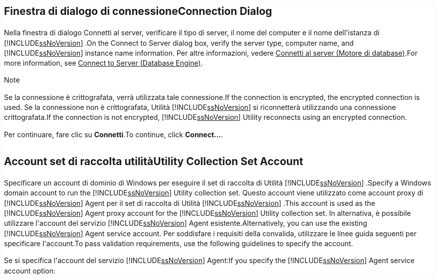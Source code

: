 ##  <a name="connection-dialog"></a><a name="Connection_dialog"></a> <span data-ttu-id="400e4-152">Finestra di dialogo di connessione</span><span class="sxs-lookup"><span data-stu-id="400e4-152">Connection Dialog</span></span>  
 <span data-ttu-id="400e4-153">Nella finestra di dialogo Connetti al server, verificare il tipo di server, il nome del computer e il nome dell'istanza di [!INCLUDE[ssNoVersion](../../includes/ssnoversion-md.md)] .</span><span class="sxs-lookup"><span data-stu-id="400e4-153">On the Connect to Server dialog box, verify the server type, computer name, and [!INCLUDE[ssNoVersion](../../includes/ssnoversion-md.md)] instance name information.</span></span> <span data-ttu-id="400e4-154">Per altre informazioni, vedere [Connetti al server &#40;Motore di database&#41;](../../ssms/f1-help/connect-to-server-database-engine.md).</span><span class="sxs-lookup"><span data-stu-id="400e4-154">For more information, see [Connect to Server &#40;Database Engine&#41;](../../ssms/f1-help/connect-to-server-database-engine.md).</span></span>  
  
> [!NOTE]  
>  <span data-ttu-id="400e4-155">Se la connessione è crittografata, verrà utilizzata tale connessione.</span><span class="sxs-lookup"><span data-stu-id="400e4-155">If the connection is encrypted, the encrypted connection is used.</span></span> <span data-ttu-id="400e4-156">Se la connessione non è crittografata, Utilità [!INCLUDE[ssNoVersion](../../includes/ssnoversion-md.md)] si riconnetterà utilizzando una connessione crittografata.</span><span class="sxs-lookup"><span data-stu-id="400e4-156">If the connection is not encrypted, [!INCLUDE[ssNoVersion](../../includes/ssnoversion-md.md)] Utility reconnects using an encrypted connection.</span></span>  
  
 <span data-ttu-id="400e4-157">Per continuare, fare clic su **Connetti**.</span><span class="sxs-lookup"><span data-stu-id="400e4-157">To continue, click **Connect...**.</span></span>  
  
##  <a name="utility-collection-set-account"></a><a name="Proxy_configuration"></a> <span data-ttu-id="400e4-158">Account set di raccolta utilità</span><span class="sxs-lookup"><span data-stu-id="400e4-158">Utility Collection Set Account</span></span>  
 <span data-ttu-id="400e4-159">Specificare un account di dominio di Windows per eseguire il set di raccolta di Utilità [!INCLUDE[ssNoVersion](../../includes/ssnoversion-md.md)] .</span><span class="sxs-lookup"><span data-stu-id="400e4-159">Specify a Windows domain account to run the [!INCLUDE[ssNoVersion](../../includes/ssnoversion-md.md)] Utility collection set.</span></span> <span data-ttu-id="400e4-160">Questo account viene utilizzato come account proxy di [!INCLUDE[ssNoVersion](../../includes/ssnoversion-md.md)] Agent per il set di raccolta di Utilità [!INCLUDE[ssNoVersion](../../includes/ssnoversion-md.md)] .</span><span class="sxs-lookup"><span data-stu-id="400e4-160">This account is used as the [!INCLUDE[ssNoVersion](../../includes/ssnoversion-md.md)] Agent proxy account for the [!INCLUDE[ssNoVersion](../../includes/ssnoversion-md.md)] Utility collection set.</span></span> <span data-ttu-id="400e4-161">In alternativa, è possibile utilizzare l'account del servizio [!INCLUDE[ssNoVersion](../../includes/ssnoversion-md.md)] Agent esistente.</span><span class="sxs-lookup"><span data-stu-id="400e4-161">Alternatively, you can use the existing [!INCLUDE[ssNoVersion](../../includes/ssnoversion-md.md)] Agent service account.</span></span> <span data-ttu-id="400e4-162">Per soddisfare i requisiti della convalida, utilizzare le linee guida seguenti per specificare l'account.</span><span class="sxs-lookup"><span data-stu-id="400e4-162">To pass validation requirements, use the following guidelines to specify the account.</span></span>  
  
 <span data-ttu-id="400e4-163">Se si specifica l'account del servizio [!INCLUDE[ssNoVersion](../../includes/ssnoversion-md.md)] Agent:</span><span class="sxs-lookup"><span data-stu-id="400e4-163">If you specify the [!INCLUDE[ssNoVersion](../../includes/ssnoversion-md.md)] Agent service account option:</span></span>  
  